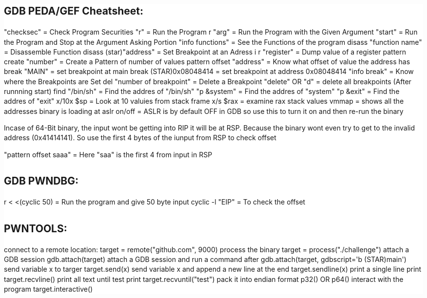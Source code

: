 ## GDB PEDA/GEF Cheatsheet:
"checksec" = Check Program Securities
"r" = Run the Program
r "arg" = Run the Program with the Given Argument
"start" = Run the Program and Stop at the Argument Asking Portion
"info functions" = See the Functions of the program
disass "function name" = Disassemble Function
disass (star)"address" = Set Breakpoint at an Adress
i r "register" = Dump value of a register
pattern create "number" = Create a Pattern of number of values
pattern offset "address" = Know what offset of value the address has
break "MAIN" = set breakpoint at main
break (STAR)0x08048414 = set breakpoint at address 0x08048414
"info break" = Know where the Breakpoints are Set
del "number of breakpoint" = Delete a Breakpoint
"delete" OR "d" = delete all breakpoints
(After runnning start) find "/bin/sh" = Find the addres of "/bin/sh"
"p &system" = Find the addres of "system"
"p &exit" = Find the addres of "exit"
x/10x $sp = Look at 10 valuies from stack frame
x/s $rax = examine rax stack values
vmmap = shows all the addresses binary is loading at
aslr on/off = ASLR is by default OFF in GDB so use this to turn it on and then re-run the binary

Incase of 64-Bit binary, the input wont be getting into RIP it will be at RSP. Because the binary wont even try to get to the invalid address (0x41414141). So use the first 4 bytes of the iunput from RSP to check offset

"pattern offset saaa" = Here "saa" is the first 4 from input in RSP

## GDB PWNDBG:
r < <(cyclic 50) = Run the program and give 50 byte input
cyclic -l "EIP" = To check the offset

## PWNTOOLS:
connect to a remote location:
	target = remote("github.com", 9000)
process the binary
	target = process("./challenge")
attach a GDB session
	gdb.attach(target)
attach a GDB session and run a command after
	gdb.attach(target, gdbscript='b (STAR)main')
send variable x to targer
	target.send(x)
send variable x and append a new line at the end
	target.sendline(x)
print a single line
	print target.recvline()
print all text until test
	print target.recvuntil("test")
pack it into endian format
	p32() OR p64()
interact with the program
	target.interactive()
